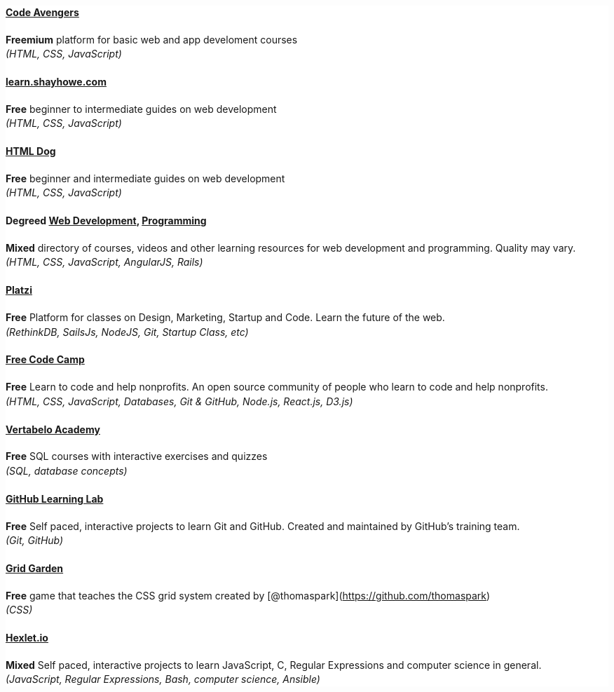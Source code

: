#### [Code Avengers](https://www.codeavengers.com/)

**Freemium** platform for basic web and app develoment courses  
_(HTML, CSS, JavaScript)_

#### [learn.shayhowe.com](https://learn.shayhowe.com/)

**Free** beginner to intermediate guides on web development  
_(HTML, CSS, JavaScript)_

#### [HTML Dog](https://www.htmldog.com/)

**Free** beginner and intermediate guides on web development  
_(HTML, CSS, JavaScript)_

#### Degreed [Web Development](https://degreed.com/learning/web%20development), [Programming](https://degreed.com/learning/programming)

**Mixed** directory of courses, videos and other learning resources for web development and programming. Quality may vary.  
_(HTML, CSS, JavaScript, AngularJS, Rails)_

#### [Platzi](https://courses.platzi.com/)

**Free** Platform for classes on Design, Marketing, Startup and Code. Learn the future of the web.  
_(RethinkDB, SailsJs, NodeJS, Git, Startup Class, etc)_

#### [Free Code Camp](https://www.freecodecamp.org/)

**Free** Learn to code and help nonprofits. An open source community of people who learn to code and help nonprofits.  
_(HTML, CSS, JavaScript, Databases, Git & GitHub, Node.js, React.js, D3.js)_

#### [Vertabelo Academy](https://academy.vertabelo.com/)

**Free** SQL courses with interactive exercises and quizzes  
_(SQL, database concepts)_

#### [GitHub Learning Lab](https://lab.github.com/)

**Free** Self paced, interactive projects to learn Git and GitHub. Created and maintained by GitHub’s training team.  
_(Git, GitHub)_

#### [Grid Garden](https://cssgridgarden.com/)

**Free** game that teaches the CSS grid system created by <span class="citation" data-cites="thomaspark">\[@thomaspark\]</span>(https://github.com/thomaspark)  
_(CSS)_

#### [Hexlet.io](https://en.hexlet.io)

**Mixed** Self paced, interactive projects to learn JavaScript, C, Regular Expressions and computer science in general.  
_(JavaScript, Regular Expressions, Bash, computer science, Ansible)_
